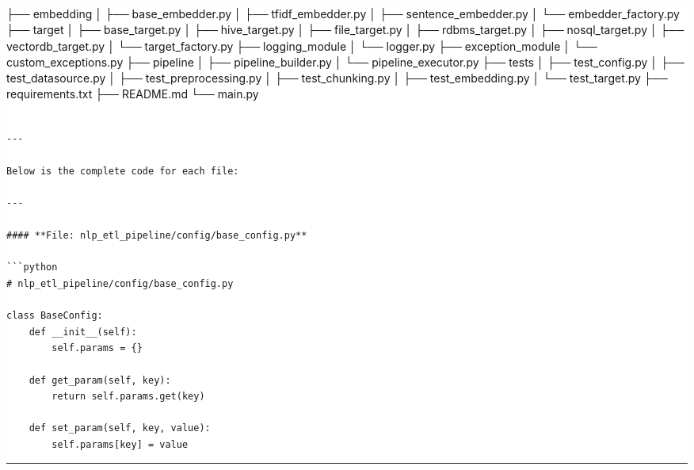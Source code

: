 ├── embedding
│   ├── base_embedder.py
│   ├── tfidf_embedder.py
│   ├── sentence_embedder.py
│   └── embedder_factory.py
├── target
│   ├── base_target.py
│   ├── hive_target.py
│   ├── file_target.py
│   ├── rdbms_target.py
│   ├── nosql_target.py
│   ├── vectordb_target.py
│   └── target_factory.py
├── logging_module
│   └── logger.py
├── exception_module
│   └── custom_exceptions.py
├── pipeline
│   ├── pipeline_builder.py
│   └── pipeline_executor.py
├── tests
│   ├── test_config.py
│   ├── test_datasource.py
│   ├── test_preprocessing.py
│   ├── test_chunking.py
│   ├── test_embedding.py
│   └── test_target.py
├── requirements.txt
├── README.md
└── main.py
```

---

Below is the complete code for each file:

---

#### **File: nlp_etl_pipeline/config/base_config.py**

```python
# nlp_etl_pipeline/config/base_config.py

class BaseConfig:
    def __init__(self):
        self.params = {}

    def get_param(self, key):
        return self.params.get(key)

    def set_param(self, key, value):
        self.params[key] = value
```

---